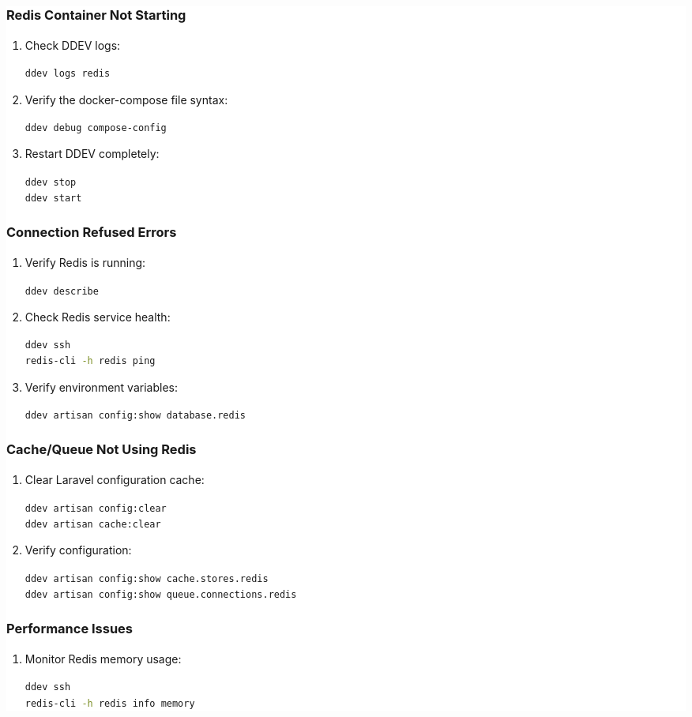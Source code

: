 ### Redis Container Not Starting

1. Check DDEV logs:
   ```bash
   ddev logs redis
   ```

2. Verify the docker-compose file syntax:
   ```bash
   ddev debug compose-config
   ```

3. Restart DDEV completely:
   ```bash
   ddev stop
   ddev start
   ```

### Connection Refused Errors

1. Verify Redis is running:
   ```bash
   ddev describe
   ```

2. Check Redis service health:
   ```bash
   ddev ssh
   redis-cli -h redis ping
   ```

3. Verify environment variables:
   ```bash
   ddev artisan config:show database.redis
   ```

### Cache/Queue Not Using Redis

1. Clear Laravel configuration cache:
   ```bash
   ddev artisan config:clear
   ddev artisan cache:clear
   ```

2. Verify configuration:
   ```bash
   ddev artisan config:show cache.stores.redis
   ddev artisan config:show queue.connections.redis
   ```

### Performance Issues

1. Monitor Redis memory usage:
   ```bash
   ddev ssh
   redis-cli -h redis info memory
   ```
